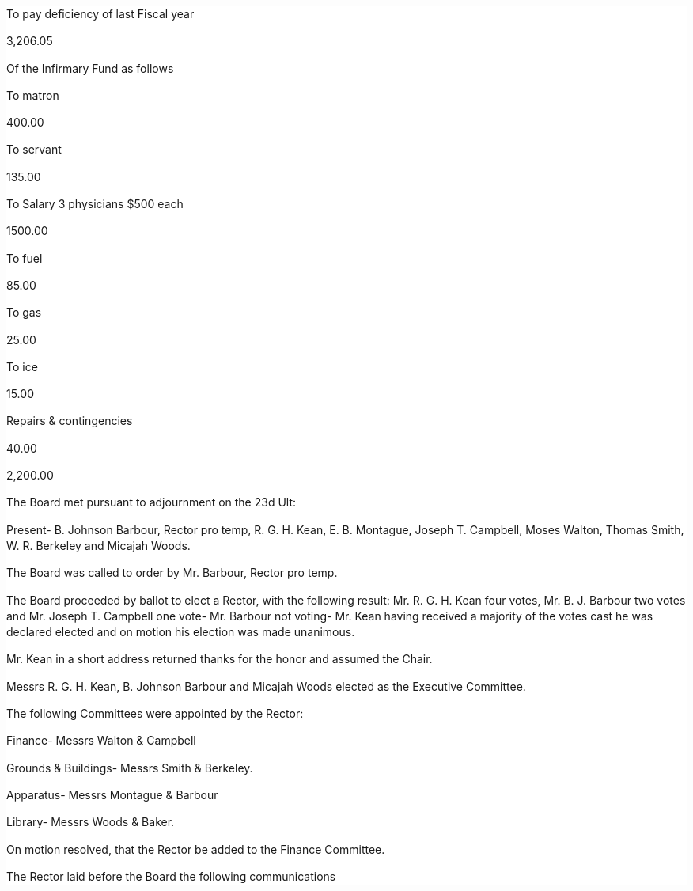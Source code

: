 To pay deficiency of last Fiscal year

3,206.05

Of the Infirmary Fund as follows

To matron

400.00

To servant

135.00

To Salary 3 physicians $500 each

1500.00

To fuel

85.00

To gas

25.00

To ice

15.00

Repairs & contingencies

40.00

2,200.00

The Board met pursuant to adjournment on the 23d Ult:

Present- B. Johnson Barbour, Rector pro temp, R. G. H. Kean, E. B. Montague, Joseph T. Campbell, Moses Walton, Thomas Smith, W. R. Berkeley and Micajah Woods.

The Board was called to order by Mr. Barbour, Rector pro temp.

The Board proceeded by ballot to elect a Rector, with the following result: Mr. R. G. H. Kean four votes, Mr. B. J. Barbour two votes and Mr. Joseph T. Campbell one vote- Mr. Barbour not voting- Mr. Kean having received a majority of the votes cast he was declared elected and on motion his election was made unanimous.

Mr. Kean in a short address returned thanks for the honor and assumed the Chair.

Messrs R. G. H. Kean, B. Johnson Barbour and Micajah Woods elected as the Executive Committee.

The following Committees were appointed by the Rector:

Finance- Messrs Walton & Campbell

Grounds & Buildings- Messrs Smith & Berkeley.

Apparatus- Messrs Montague & Barbour

Library- Messrs Woods & Baker.

On motion resolved, that the Rector be added to the Finance Committee.

The Rector laid before the Board the following communications
